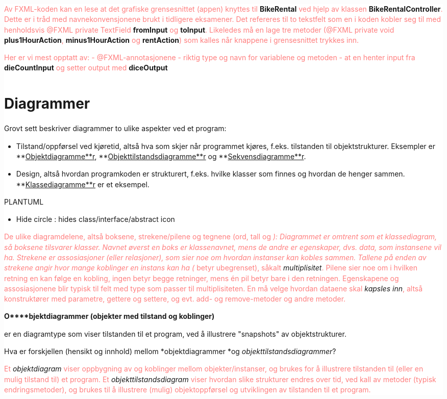 <span style="color:#ff7e7e;">Av FXML-koden kan en lese at det grafiske grensesnittet (appen) knyttes til </span>**BikeRental**<span style="color:#ff7e7e;"> ved hjelp av klassen </span>**BikeRentalController**<span style="color:#ff7e7e;">. Dette er i tråd med navnekonvensjonene brukt i tidligere eksamener. Det refereres til to tekstfelt som en i koden kobler seg til med henholdsvis  @FXML private TextField </span>**fromInput**<span style="color:#ff7e7e;"> og </span>**toInput**<span style="color:#ff7e7e;">. Likeledes må en lage tre metoder (@FXML private void </span>**plus1HourAction**<span style="color:#ff7e7e;">, </span>**minus1HourAction**<span style="color:#ff7e7e;"> og </span>**rentAction**<span style="color:#ff7e7e;">) som kalles når knappene i grensesnittet trykkes inn.</span>

<span style="color:#ff7e7e;">Her er vi mest opptatt av:
	- @FXML-annotasjonene
	- riktig type og navn for variablene og metoden
	- at en henter input fra </span>**dieCountInput**<span style="color:#ff7e7e;"> og setter output med </span>**diceOutput**

# Diagrammer

Grovt sett beskriver diagrammer to ulike aspekter ved et program:

* Tilstand/oppførsel ved kjøretid, altså hva som skjer når programmet kjøres, f.eks. tilstanden til objektstrukturer. Eksempler er **[Objektdiagramme**r](https://www.ntnu.no/wiki/display/tdt4100/Objektdiagrammer), **[Objekttilstandsdiagramme**r](https://www.ntnu.no/wiki/display/tdt4100/Objekttilstandsdiagrammer) og **[Sekvensdiagramme**r](https://www.ntnu.no/wiki/display/tdt4100/Sekvensdiagrammer).

* Design, altså hvordan programkoden er strukturert, f.eks. hvilke klasser som finnes og hvordan de henger sammen. **[Klassediagramme**r](https://www.ntnu.no/wiki/display/tdt4100/Klassediagrammer) er et eksempel.

PLANTUML

* Hide circle : hides class/interface/abstract icon

<span style="color:#ff7e7e;">De ulike diagramdelene, altså boksene, strekene/pilene og tegnene (ord, tall og *):
Diagrammet er omtrent som et klassediagram, så boksene tilsvarer klasser. Navnet øverst en boks er klassenavnet, mens de andre er egenskaper, dvs. data, som instansene vil ha. Strekene er assosiasjoner (eller relasjoner), som sier noe om hvordan instanser kan kobles sammen. Tallene på enden av strekene angir hvor mange koblinger en instans kan ha (* betyr ubegrenset), såkalt </span>*multiplisitet*<span style="color:#ff7e7e;">. Pilene sier noe om i hvilken retning en kan følge en kobling, ingen betyr begge retninger, mens én pil betyr bare i den retningen.
Egenskapene og assosiasjonene blir typisk til felt med type som passer til multiplisiteten. En må velge hvordan dataene skal </span>*kapsles inn*<span style="color:#ff7e7e;">, altså konstruktører med parametre, gettere og settere, og evt. add- og remove-metoder og andre metoder.</span>

**O****bjektdiagrammer (objekter med tilstand og koblinger)**

er en diagramtype som viser tilstanden til et program, ved å illustrere "snapshots" av objektstrukturer. 

Hva er forskjellen (hensikt og innhold) mellom *objektdiagrammer *og *objekttilstandsdiagrammer*?

<span style="color:#ff7e7e;">Et </span>*objektdiagram*<span style="color:#ff7e7e;"> viser oppbygning av og koblinger mellom objekter/instanser, og brukes for å illustrere tilstanden til (eller en mulig tilstand til) et program. Et </span>*objekttilstandsdiagram*<span style="color:#ff7e7e;"> viser hvordan slike strukturer endres over tid, ved kall av metoder (typisk endringsmetoder), og brukes til å illustrere (mulig) objektoppførsel og utviklingen av tilstanden til et program.</span>

